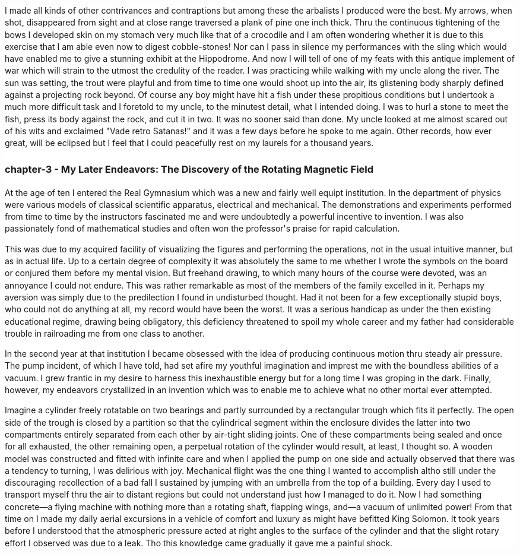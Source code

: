 I made all kinds of other contrivances and contraptions but among these the arbalists I produced were the best. My arrows, when shot, disappeared from sight and at close range traversed a plank of pine one inch thick. Thru the continuous tightening of the bows I developed skin on my stomach very much like that of a crocodile and I am often wondering whether it is due to this exercise that I am able even now to digest cobble-stones! Nor can I pass in silence my performances with the sling which would have enabled me to give a stunning exhibit at the Hippodrome. And now I will tell of one of my feats with this antique implement of war which will strain to the utmost the credulity of the reader. I was practicing while walking with my uncle along the river. The sun was setting, the trout were playful and from time to time one would shoot up into the air, its glistening body sharply defined against a projecting rock beyond. Of course any boy might have hit a fish under these propitious conditions but I undertook a much more difficult task and I foretold to my uncle, to the minutest detail, what I intended doing. I was to hurl a stone to meet the fish, press its body against the rock, and cut it in two. It was no sooner said than done. My uncle looked at me almost scared out of his wits and exclaimed "Vade retro Satanas!" and it was a few days before he spoke to me again. Other records, how ever great, will be eclipsed but I feel that I could peacefully rest on my laurels for a thousand years.


### chapter-3 - My Later Endeavors: The Discovery of the Rotating Magnetic Field

At the age of ten I entered the Real Gymnasium which was a new and fairly well equipt institution. In the department of physics were various models of classical scientific apparatus, electrical and mechanical. The demonstrations and experiments performed from time to time by the instructors fascinated me and were undoubtedly a powerful incentive to invention. I was also passionately fond of mathematical studies and often won the professor's praise for rapid calculation.

This was due to my acquired facility of visualizing the figures and performing the operations, not in the usual intuitive manner, but as in actual life. Up to a certain degree of complexity it was absolutely the same to me whether I wrote the symbols on the board or conjured them before my mental vision. But freehand drawing, to which many hours of the course were devoted, was an annoyance I could not endure. This was rather remarkable as most of the members of the family excelled in it. Perhaps my aversion was simply due to the predilection I found in undisturbed thought. Had it not been for a few exceptionally stupid boys, who could not do anything at all, my record would have been the worst. It was a serious handicap as under the then existing educational regime, drawing being obligatory, this deficiency threatened to spoil my whole career and my father had considerable trouble in railroading me from one class to another.

In the second year at that institution I became obsessed with the idea of producing continuous motion thru steady air pressure. The pump incident, of which I have told, had set afire my youthful imagination and imprest me with the boundless abilities of a vacuum. I grew frantic in my desire to harness this inexhaustible energy but for a long time I was groping in the dark. Finally, however, my endeavors crystallized in an invention which was to enable me to achieve what no other mortal ever attempted.

Imagine a cylinder freely rotatable on two bearings and partly surrounded by a rectangular trough which fits it perfectly. The open side of the trough is closed by a partition so that the cylindrical segment within the enclosure divides the latter into two compartments entirely separated from each other by air-tight sliding joints. One of these compartments being sealed and once for all exhausted, the other remaining open, a perpetual rotation of the cylinder would result, at least, I thought so. A wooden model was constructed and fitted with infinite care and when I applied the pump on one side and actually observed that there was a tendency to turning, I was delirious with joy. Mechanical flight was the one thing I wanted to accomplish altho still under the discouraging recollection of a bad fall I sustained by jumping with an umbrella from the top of a building. Every day I used to transport myself thru the air to distant regions but could not understand just how I managed to do it. Now I had something concrete—a flying machine with nothing more than a rotating shaft, flapping wings, and—a vacuum of unlimited power! From that time on I made my daily aerial excursions in a vehicle of comfort and luxury as might have befitted King Solomon. It took years before I understood that the atmospheric pressure acted at right angles to the surface of the cylinder and that the slight rotary effort I observed was due to a leak. Tho this knowledge came gradually it gave me a painful shock.
